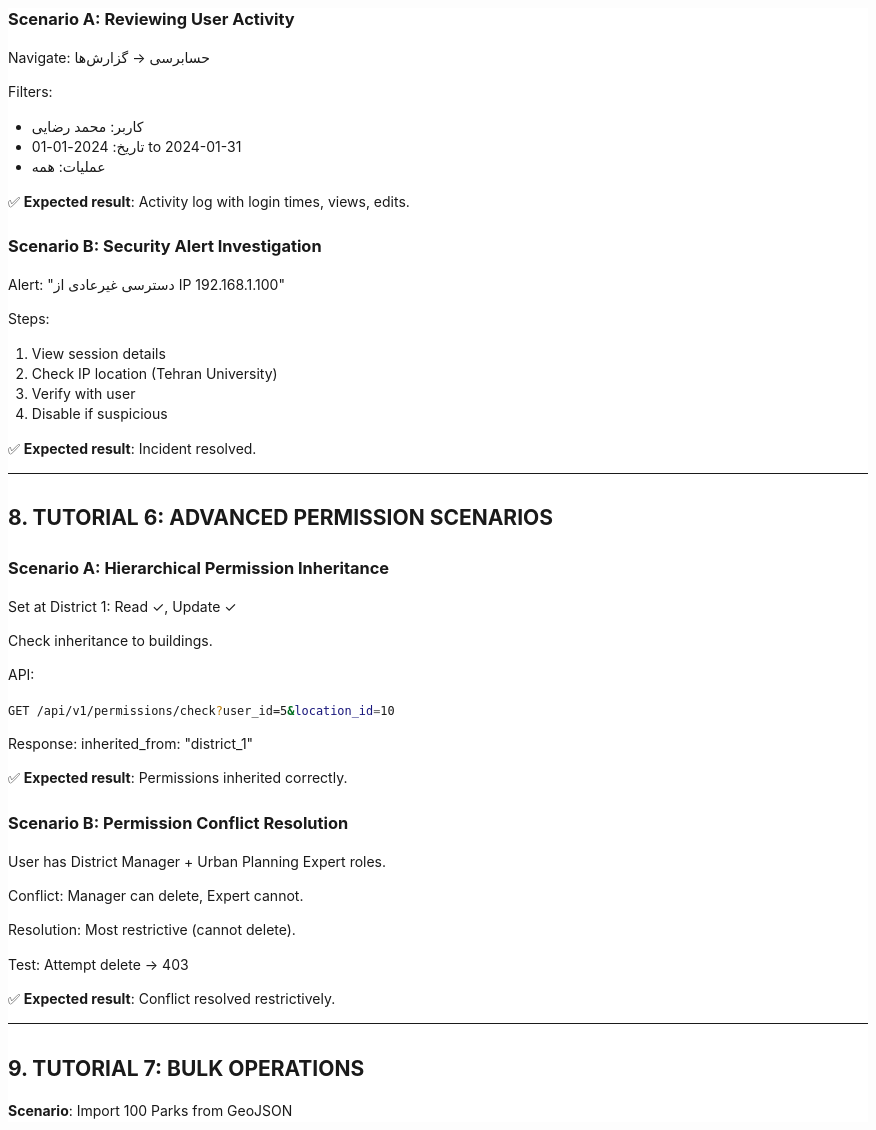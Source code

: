 ### Scenario A: Reviewing User Activity
Navigate: حسابرسی → گزارش‌ها

Filters:
- کاربر: محمد رضایی
- تاریخ: 2024-01-01 to 2024-01-31
- عملیات: همه

✅ **Expected result**: Activity log with login times, views, edits.

### Scenario B: Security Alert Investigation
Alert: "دسترسی غیرعادی از IP 192.168.1.100"

Steps:
1. View session details
2. Check IP location (Tehran University)
3. Verify with user
4. Disable if suspicious

✅ **Expected result**: Incident resolved.

---

## 8. TUTORIAL 6: ADVANCED PERMISSION SCENARIOS

### Scenario A: Hierarchical Permission Inheritance
Set at District 1: Read ✓, Update ✓

Check inheritance to buildings.

API:
```bash
GET /api/v1/permissions/check?user_id=5&location_id=10
```

Response: inherited_from: "district_1"

✅ **Expected result**: Permissions inherited correctly.

### Scenario B: Permission Conflict Resolution
User has District Manager + Urban Planning Expert roles.

Conflict: Manager can delete, Expert cannot.

Resolution: Most restrictive (cannot delete).

Test: Attempt delete → 403

✅ **Expected result**: Conflict resolved restrictively.

---

## 9. TUTORIAL 7: BULK OPERATIONS

**Scenario**: Import 100 Parks from GeoJSON
